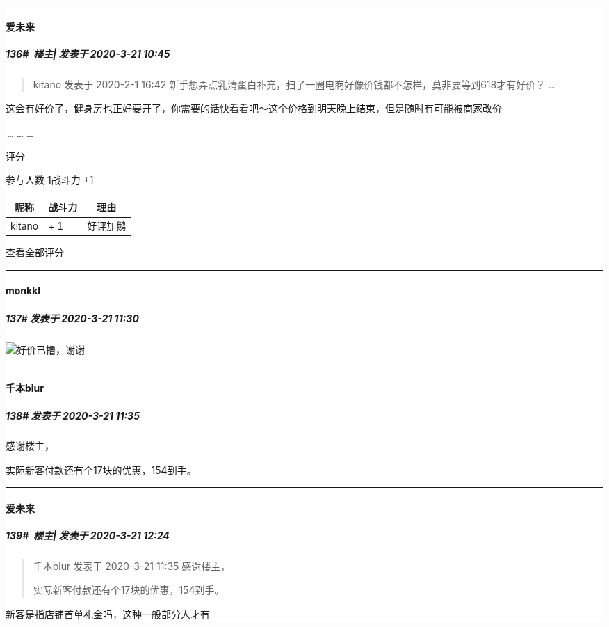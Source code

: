 
-----

####  爱未来  
##### 136#         楼主| 发表于 2020-3-21 10:45


<blockquote>kitano 发表于 2020-2-1 16:42
新手想弄点乳清蛋白补充，扫了一圈电商好像价钱都不怎样，莫非要等到618才有好价？ ...</blockquote>
这会有好价了，健身房也正好要开了，你需要的话快看看吧～这个价格到明天晚上结束，但是随时有可能被商家改价


﹍﹍﹍

评分


 参与人数 1战斗力 +1

|昵称|战斗力|理由|
|----|---|---|
| kitano| + 1|好评加鹅|


查看全部评分


-----

####  monkkl  
##### 137#       发表于 2020-3-21 11:30


<img src="https://static.saraba1st.com/image/smiley/face2017/067.png" referrerpolicy="no-referrer">好价已撸，谢谢


-----

####  千本blur  
##### 138#       发表于 2020-3-21 11:35


感谢楼主，


实际新客付款还有个17块的优惠，154到手。


-----

####  爱未来  
##### 139#         楼主| 发表于 2020-3-21 12:24


<blockquote>千本blur 发表于 2020-3-21 11:35
感谢楼主，


实际新客付款还有个17块的优惠，154到手。</blockquote>
新客是指店铺首单礼金吗，这种一般部分人才有
